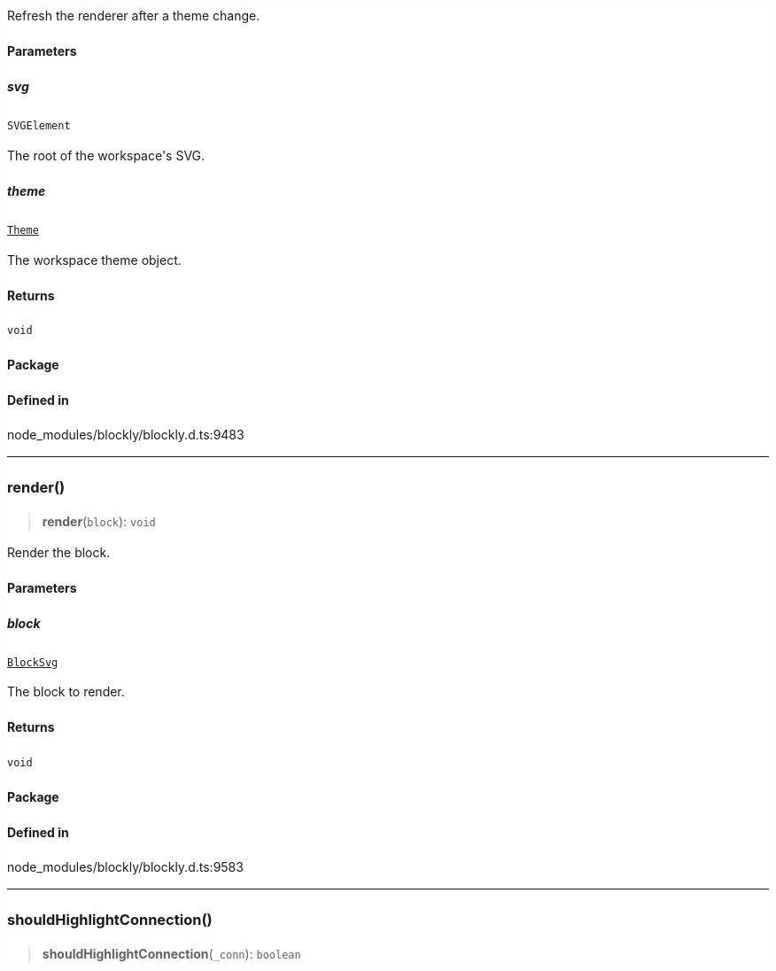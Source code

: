 Refresh the renderer after a theme change.

#### Parameters

##### svg

`SVGElement`

The root of the workspace's SVG.

##### theme

[`Theme`](../../../../classes/Theme.md)

The workspace theme object.

#### Returns

`void`

#### Package

#### Defined in

node_modules/blockly/blockly.d.ts:9483

---

### render()

> **render**(`block`): `void`

Render the block.

#### Parameters

##### block

[`BlockSvg`](../../../../classes/BlockSvg.md)

The block to render.

#### Returns

`void`

#### Package

#### Defined in

node_modules/blockly/blockly.d.ts:9583

---

### shouldHighlightConnection()

> **shouldHighlightConnection**(`_conn`): `boolean`

